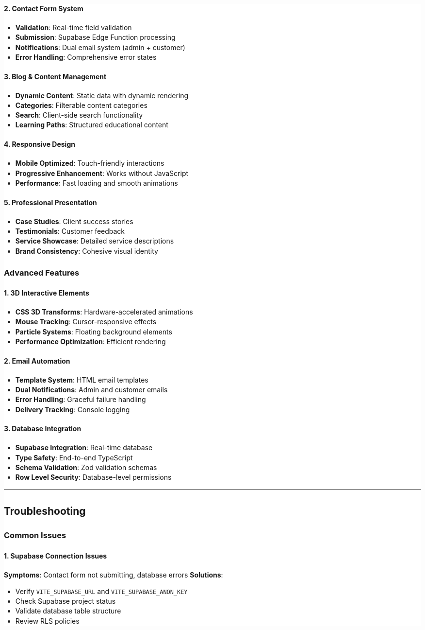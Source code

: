 #### 2. Contact Form System
- **Validation**: Real-time field validation
- **Submission**: Supabase Edge Function processing
- **Notifications**: Dual email system (admin + customer)
- **Error Handling**: Comprehensive error states

#### 3. Blog & Content Management
- **Dynamic Content**: Static data with dynamic rendering
- **Categories**: Filterable content categories
- **Search**: Client-side search functionality
- **Learning Paths**: Structured educational content

#### 4. Responsive Design
- **Mobile Optimized**: Touch-friendly interactions
- **Progressive Enhancement**: Works without JavaScript
- **Performance**: Fast loading and smooth animations

#### 5. Professional Presentation
- **Case Studies**: Client success stories
- **Testimonials**: Customer feedback
- **Service Showcase**: Detailed service descriptions
- **Brand Consistency**: Cohesive visual identity

### Advanced Features

#### 1. 3D Interactive Elements
- **CSS 3D Transforms**: Hardware-accelerated animations
- **Mouse Tracking**: Cursor-responsive effects
- **Particle Systems**: Floating background elements
- **Performance Optimization**: Efficient rendering

#### 2. Email Automation
- **Template System**: HTML email templates
- **Dual Notifications**: Admin and customer emails
- **Error Handling**: Graceful failure handling
- **Delivery Tracking**: Console logging

#### 3. Database Integration
- **Supabase Integration**: Real-time database
- **Type Safety**: End-to-end TypeScript
- **Schema Validation**: Zod validation schemas
- **Row Level Security**: Database-level permissions

---

## Troubleshooting

### Common Issues

#### 1. Supabase Connection Issues
**Symptoms**: Contact form not submitting, database errors
**Solutions**:
- Verify `VITE_SUPABASE_URL` and `VITE_SUPABASE_ANON_KEY`
- Check Supabase project status
- Validate database table structure
- Review RLS policies
